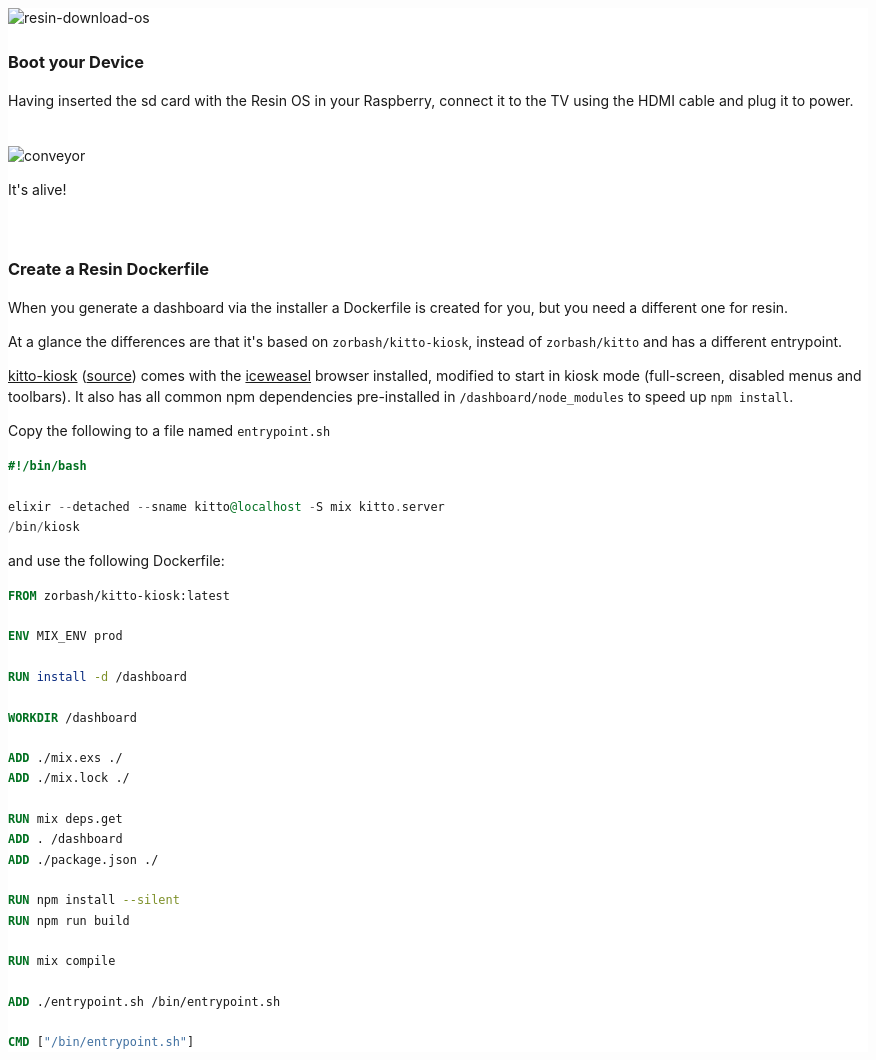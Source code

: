 ![resin-download-os](/images/posts/resin/resin_download_os.png)


### Boot your Device

Having inserted the sd card with the Resin OS in your Raspberry, connect
it to the TV using the HDMI cable and plug it to power.

</br>

<div class="polaroid">
  <img src="/images/posts/resin/rpi.jpg" class="img-medium" alt="conveyor">
  <p>It's alive!</p>
</div>

</br>

### Create a Resin Dockerfile

When you generate a dashboard via the installer a Dockerfile is created
for you, but you need a different one for resin.

At a glance the differences are that it's based on `zorbash/kitto-kiosk`,
instead of `zorbash/kitto` and has a different entrypoint.

[kitto-kiosk][kitto-kiosk-image] ([source][kitto-kiosk-source]) comes
with the [iceweasel][iceweasel] browser installed, modified to start in kiosk mode
(full-screen, disabled menus and toolbars). It also has all common npm
dependencies pre-installed in `/dashboard/node_modules` to speed up `npm install`.

Copy the following to a file named `entrypoint.sh`

```elixir
#!/bin/bash

elixir --detached --sname kitto@localhost -S mix kitto.server
/bin/kiosk
```

and use the following Dockerfile:

```dockerfile
FROM zorbash/kitto-kiosk:latest

ENV MIX_ENV prod

RUN install -d /dashboard

WORKDIR /dashboard

ADD ./mix.exs ./
ADD ./mix.lock ./

RUN mix deps.get
ADD . /dashboard
ADD ./package.json ./

RUN npm install --silent
RUN npm run build

RUN mix compile

ADD ./entrypoint.sh /bin/entrypoint.sh

CMD ["/bin/entrypoint.sh"]
```


[kitto]: https://github.com/kittoframework/kitto/
[resin]: https://resin.io
[elixir]: http://elixir-lang.org/
[resin-how-it-works]: https://resin.io/how-it-works/
[heroku]: https://heroku.com
[etcher]: https://etcher.io/
[blogpost-kitto-widgets]: https://davejlong.com/2016/11/22/writing-widgets-for-kitto/
[blogpost-kitto-jobs]: https://davejlong.com/2016/11/17/writing-jobs-for-kitto/
[kitto-wiki]: https://github.com/kittoframework/kitto/wiki
[hexdocs-kitto]: https://hexdocs.pm/kitto/readme.html
[kitto-gitter]: https://gitter.im/kittoframework/Lobby
[yocto]: https://www.yoctoproject.org/
[kitto-docker-image]: https://hub.docker.com/r/zorbash/kitto/
[kitto-available-widgets]: https://github.com/kittoframework/kitto/wiki/Available-Widgets
[react]: https://facebook.github.io/react/
[raspberry-pi]: https://www.raspberrypi.org/products/raspberry-pi-2-model-b/
[kitto-kiosk-image]: https://hub.docker.com/r/zorbash/kitto-kiosk/
[kitto-kiosk-source]: https://github.com/kittoframework/docker-images/tree/master/kitto-kiosk
[dashing]: https://github.com/Shopify/dashing
[resin-native-arm-builders]: https://forums.resin.io/t/native-arm-builders-beta/171
[iceweasel]: https://wiki.debian.org/Iceweasel
[resin-chat]: https://gitter.im/resin-io/chat